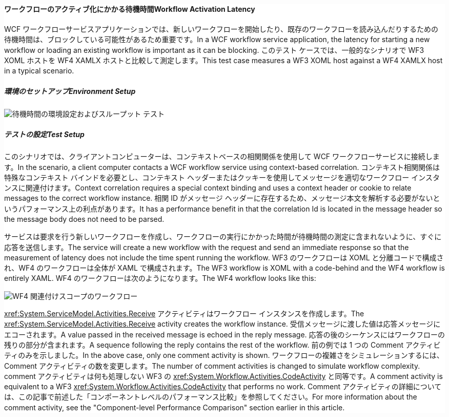 #### <a name="workflow-activation-latency"></a><span data-ttu-id="46c10-281">ワークフローのアクティブ化にかかる待機時間</span><span class="sxs-lookup"><span data-stu-id="46c10-281">Workflow Activation Latency</span></span>
 <span data-ttu-id="46c10-282">WCF ワークフローサービスアプリケーションでは、新しいワークフローを開始したり、既存のワークフローを読み込んだりするための待機時間は、ブロックしている可能性があるため重要です。</span><span class="sxs-lookup"><span data-stu-id="46c10-282">In a WCF workflow service application, the latency for starting a new workflow or loading an existing workflow is important as it can be blocking.</span></span>  <span data-ttu-id="46c10-283">このテスト ケースでは、一般的なシナリオで WF3 XOML ホストを WF4 XAMLX ホストと比較して測定します。</span><span class="sxs-lookup"><span data-stu-id="46c10-283">This test case measures a WF3 XOML host against a WF4 XAMLX host in a typical scenario.</span></span>

##### <a name="environment-setup"></a><span data-ttu-id="46c10-284">環境のセットアップ</span><span class="sxs-lookup"><span data-stu-id="46c10-284">Environment Setup</span></span>
 ![待機時間の環境設定およびスループット テスト](./media/performance/latency-throughput-environment-setup.gif)

##### <a name="test-setup"></a><span data-ttu-id="46c10-286">テストの設定</span><span class="sxs-lookup"><span data-stu-id="46c10-286">Test Setup</span></span>
 <span data-ttu-id="46c10-287">このシナリオでは、クライアントコンピューターは、コンテキストベースの相関関係を使用して WCF ワークフローサービスに接続します。</span><span class="sxs-lookup"><span data-stu-id="46c10-287">In the scenario, a client computer contacts a WCF workflow service using context-based correlation.</span></span>  <span data-ttu-id="46c10-288">コンテキスト相関関係は特殊なコンテキスト バインドを必要とし、コンテキスト ヘッダーまたはクッキーを使用してメッセージを適切なワークフロー インスタンスに関連付けます。</span><span class="sxs-lookup"><span data-stu-id="46c10-288">Context correlation requires a special context binding and uses a context header or cookie to relate messages to the correct workflow instance.</span></span>  <span data-ttu-id="46c10-289">相関 ID がメッセージ ヘッダーに存在するため、メッセージ本文を解析する必要がないというパフォーマンス上の利点があります。</span><span class="sxs-lookup"><span data-stu-id="46c10-289">It has a performance benefit in that the correlation Id is located in the message header so the message body does not need to be parsed.</span></span>

 <span data-ttu-id="46c10-290">サービスは要求を行う新しいワークフローを作成し、ワークフローの実行にかかった時間が待機時間の測定に含まれないように、すぐに応答を送信します。</span><span class="sxs-lookup"><span data-stu-id="46c10-290">The service will create a new workflow with the request and send an immediate response so that the measurement of latency does not include the time spent running the workflow.</span></span>  <span data-ttu-id="46c10-291">WF3 のワークフローは XOML と分離コードで構成され、WF4 のワークフローは全体が XAML で構成されます。</span><span class="sxs-lookup"><span data-stu-id="46c10-291">The WF3 workflow is XOML with a code-behind and the WF4 workflow is entirely XAML.</span></span>  <span data-ttu-id="46c10-292">WF4 のワークフローは次のようになります。</span><span class="sxs-lookup"><span data-stu-id="46c10-292">The WF4 workflow looks like this:</span></span>

 ![WF4 関連付けスコープのワークフロー](./media/performance/wf4-correlationscope-workflow.gif)

 <span data-ttu-id="46c10-294"><xref:System.ServiceModel.Activities.Receive> アクティビティはワークフロー インスタンスを作成します。</span><span class="sxs-lookup"><span data-stu-id="46c10-294">The <xref:System.ServiceModel.Activities.Receive> activity creates the workflow instance.</span></span>  <span data-ttu-id="46c10-295">受信メッセージに渡した値は応答メッセージにエコーされます。</span><span class="sxs-lookup"><span data-stu-id="46c10-295">A value passed in the received message is echoed in the reply message.</span></span>  <span data-ttu-id="46c10-296">応答の後のシーケンスにはワークフローの残りの部分が含まれます。</span><span class="sxs-lookup"><span data-stu-id="46c10-296">A sequence following the reply contains the rest of the workflow.</span></span>  <span data-ttu-id="46c10-297">前の例では 1 つの Comment アクティビティのみを示しました。</span><span class="sxs-lookup"><span data-stu-id="46c10-297">In the above case, only one comment activity is shown.</span></span>  <span data-ttu-id="46c10-298">ワークフローの複雑さをシミュレーションするには、Comment アクティビティの数を変更します。</span><span class="sxs-lookup"><span data-stu-id="46c10-298">The number of comment activities is changed to simulate workflow complexity.</span></span>  <span data-ttu-id="46c10-299">comment アクティビティは何も処理しない WF3 の <xref:System.Workflow.Activities.CodeActivity> と同等です。</span><span class="sxs-lookup"><span data-stu-id="46c10-299">A comment activity is equivalent to a WF3 <xref:System.Workflow.Activities.CodeActivity> that performs no work.</span></span> <span data-ttu-id="46c10-300">Comment アクティビティの詳細については、この記事で前述した「コンポーネントレベルのパフォーマンス比較」を参照してください。</span><span class="sxs-lookup"><span data-stu-id="46c10-300">For more information about the comment activity, see the "Component-level Performance Comparison" section earlier in this article.</span></span>
